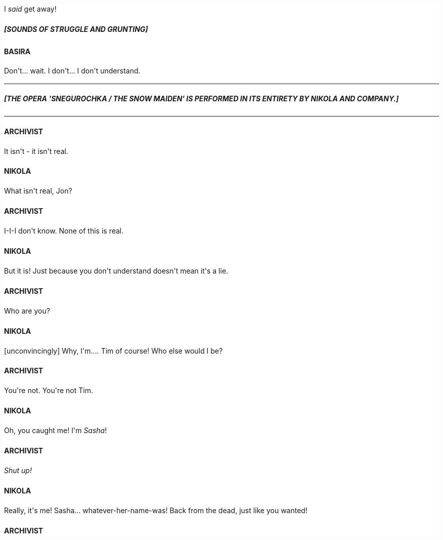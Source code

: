 I *said* get away!

##### [SOUNDS OF STRUGGLE AND GRUNTING]

#### BASIRA

Don't... wait. I don't... I don't understand.


------


##### [THE OPERA 'SNEGUROCHKA / THE SNOW MAIDEN' IS PERFORMED IN ITS ENTIRETY BY NIKOLA AND COMPANY.]


------


#### ARCHIVIST

It isn't - it isn't real.

#### NIKOLA

What isn't real, Jon?

#### ARCHIVIST

I-I-I don't know. None of this is real.

#### NIKOLA

But it is! Just because you don't understand doesn't mean it's a lie.

#### ARCHIVIST

Who are you?

#### NIKOLA

[unconvincingly] Why, I'm.... Tim of course! Who else would I be?

#### ARCHIVIST

You're not. You're not Tim.

#### NIKOLA

Oh, you caught me! I'm *Sasha*!

#### ARCHIVIST

*Shut up!*

#### NIKOLA

Really, it's me! Sasha... whatever-her-name-was! Back from the dead, just like you wanted!

#### ARCHIVIST

